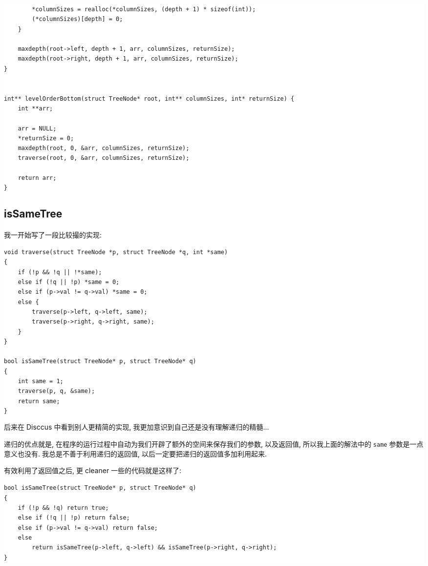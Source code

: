 	        *columnSizes = realloc(*columnSizes, (depth + 1) * sizeof(int));
	        (*columnSizes)[depth] = 0;
	    }
	    
	    maxdepth(root->left, depth + 1, arr, columnSizes, returnSize);
	    maxdepth(root->right, depth + 1, arr, columnSizes, returnSize);
	}
	
	
	int** levelOrderBottom(struct TreeNode* root, int** columnSizes, int* returnSize) {
	    int **arr;
	    
	    arr = NULL;
	    *returnSize = 0;
	    maxdepth(root, 0, &arr, columnSizes, returnSize);
	    traverse(root, 0, &arr, columnSizes, returnSize);
	    
	    return arr;
	}

## isSameTree

我一开始写了一段比较撮的实现:

    void traverse(struct TreeNode *p, struct TreeNode *q, int *same)
    {
        if (!p && !q || !*same);
        else if (!q || !p) *same = 0;
        else if (p->val != q->val) *same = 0;
        else {
            traverse(p->left, q->left, same);
            traverse(p->right, q->right, same);
        }
    }

    bool isSameTree(struct TreeNode* p, struct TreeNode* q)
    {
        int same = 1;
        traverse(p, q, &same);
        return same;
    }

后来在 Disccus 中看到别人更精简的实现, 我更加意识到自己还是没有理解递归的精髓...

递归的优点就是, 在程序的运行过程中自动为我们开辟了额外的空间来保存我们的参数, 以及返回值, 所以我上面的解法中的 `same` 参数是一点意义也没有. 我总是不善于利用递归的返回值, 以后一定要把递归的返回值多加利用起来.

有效利用了返回值之后, 更 cleaner 一些的代码就是这样了:
	
	bool isSameTree(struct TreeNode* p, struct TreeNode* q)
	{
	    if (!p && !q) return true;
	    else if (!q || !p) return false;
	    else if (p->val != q->val) return false;
	    else
	        return isSameTree(p->left, q->left) && isSameTree(p->right, q->right);
	}
